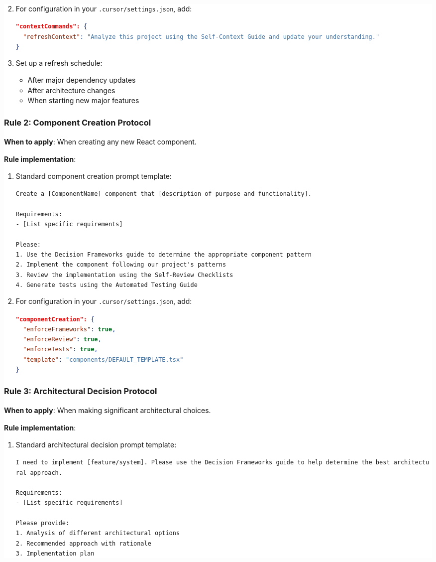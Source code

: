 2. For configuration in your `.cursor/settings.json`, add:
   ```json
   "contextCommands": {
     "refreshContext": "Analyze this project using the Self-Context Guide and update your understanding."
   }
   ```

3. Set up a refresh schedule:
   - After major dependency updates
   - After architecture changes
   - When starting new major features

### Rule 2: Component Creation Protocol

**When to apply**: When creating any new React component.

**Rule implementation**:
1. Standard component creation prompt template:
   ```
   Create a [ComponentName] component that [description of purpose and functionality].
   
   Requirements:
   - [List specific requirements]
   
   Please:
   1. Use the Decision Frameworks guide to determine the appropriate component pattern
   2. Implement the component following our project's patterns
   3. Review the implementation using the Self-Review Checklists
   4. Generate tests using the Automated Testing Guide
   ```

2. For configuration in your `.cursor/settings.json`, add:
   ```json
   "componentCreation": {
     "enforceFrameworks": true,
     "enforceReview": true,
     "enforceTests": true,
     "template": "components/DEFAULT_TEMPLATE.tsx"
   }
   ```

### Rule 3: Architectural Decision Protocol

**When to apply**: When making significant architectural choices.

**Rule implementation**:
1. Standard architectural decision prompt template:
   ```
   I need to implement [feature/system]. Please use the Decision Frameworks guide to help determine the best architectural approach.
   
   Requirements:
   - [List specific requirements]
   
   Please provide:
   1. Analysis of different architectural options
   2. Recommended approach with rationale
   3. Implementation plan
   ```
